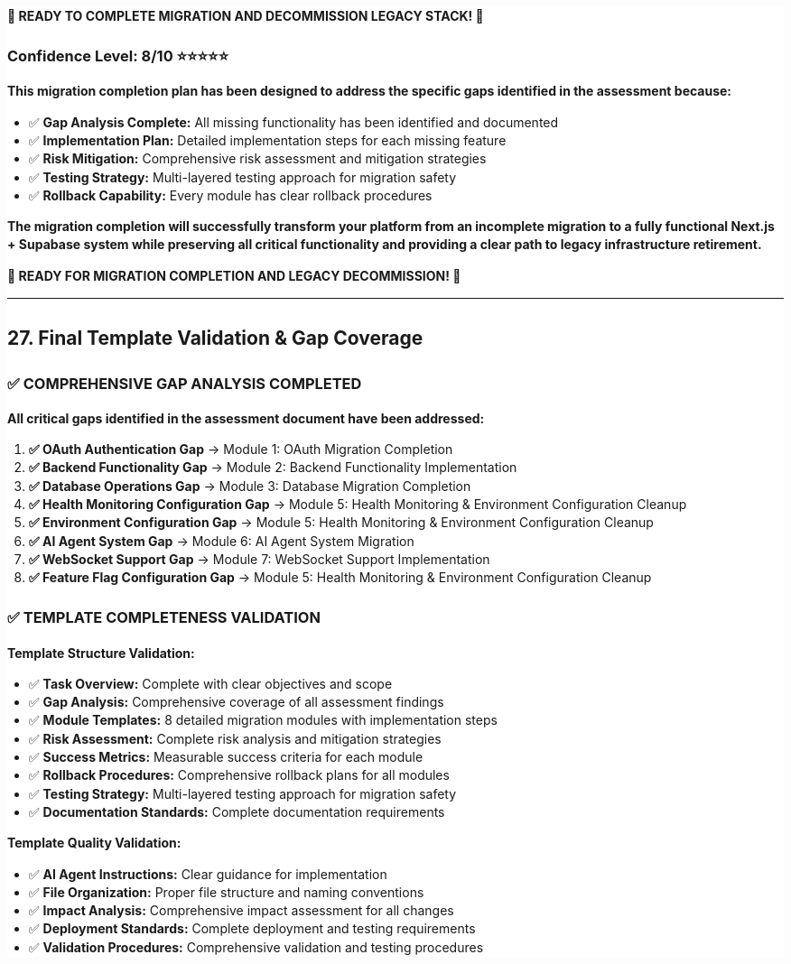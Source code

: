 **🎯 READY TO COMPLETE MIGRATION AND DECOMMISSION LEGACY STACK! 🚀**

### Confidence Level: 8/10 ⭐⭐⭐⭐⭐

**This migration completion plan has been designed to address the specific gaps identified in the assessment because:**
- ✅ **Gap Analysis Complete:** All missing functionality has been identified and documented
- ✅ **Implementation Plan:** Detailed implementation steps for each missing feature
- ✅ **Risk Mitigation:** Comprehensive risk assessment and mitigation strategies
- ✅ **Testing Strategy:** Multi-layered testing approach for migration safety
- ✅ **Rollback Capability:** Every module has clear rollback procedures

**The migration completion will successfully transform your platform from an incomplete migration to a fully functional Next.js + Supabase system while preserving all critical functionality and providing a clear path to legacy infrastructure retirement.**

**🚀 READY FOR MIGRATION COMPLETION AND LEGACY DECOMMISSION! 🎯**

---

## 27. Final Template Validation & Gap Coverage

### **✅ COMPREHENSIVE GAP ANALYSIS COMPLETED**

**All critical gaps identified in the assessment document have been addressed:**

1. **✅ OAuth Authentication Gap** → Module 1: OAuth Migration Completion
2. **✅ Backend Functionality Gap** → Module 2: Backend Functionality Implementation  
3. **✅ Database Operations Gap** → Module 3: Database Migration Completion
4. **✅ Health Monitoring Configuration Gap** → Module 5: Health Monitoring & Environment Configuration Cleanup
5. **✅ Environment Configuration Gap** → Module 5: Health Monitoring & Environment Configuration Cleanup
6. **✅ AI Agent System Gap** → Module 6: AI Agent System Migration
7. **✅ WebSocket Support Gap** → Module 7: WebSocket Support Implementation
8. **✅ Feature Flag Configuration Gap** → Module 5: Health Monitoring & Environment Configuration Cleanup

### **✅ TEMPLATE COMPLETENESS VALIDATION**

**Template Structure Validation:**
- ✅ **Task Overview:** Complete with clear objectives and scope
- ✅ **Gap Analysis:** Comprehensive coverage of all assessment findings
- ✅ **Module Templates:** 8 detailed migration modules with implementation steps
- ✅ **Risk Assessment:** Complete risk analysis and mitigation strategies
- ✅ **Success Metrics:** Measurable success criteria for each module
- ✅ **Rollback Procedures:** Comprehensive rollback plans for all modules
- ✅ **Testing Strategy:** Multi-layered testing approach for migration safety
- ✅ **Documentation Standards:** Complete documentation requirements

**Template Quality Validation:**
- ✅ **AI Agent Instructions:** Clear guidance for implementation
- ✅ **File Organization:** Proper file structure and naming conventions
- ✅ **Impact Analysis:** Comprehensive impact assessment for all changes
- ✅ **Deployment Standards:** Complete deployment and testing requirements
- ✅ **Validation Procedures:** Comprehensive validation and testing procedures
